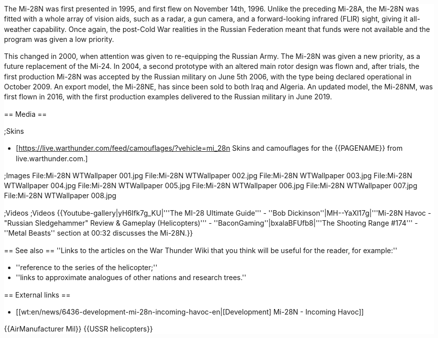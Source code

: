 The Mi-28N was first presented in 1995, and first flew on November 14th, 1996. Unlike the preceding Mi-28A, the Mi-28N was fitted with a whole array of vision aids, such as a radar, a gun camera, and a forward-looking infrared (FLIR) sight, giving it all-weather capability. Once again, the post-Cold War realities in the Russian Federation meant that funds were not available and the program was given a low priority.

This changed in 2000, when attention was given to re-equipping the Russian Army. The Mi-28N was given a new priority, as a future replacement of the Mi-24. In 2004, a second prototype with an altered main rotor design was flown and, after trials, the first production Mi-28N was accepted by the Russian military on June 5th 2006, with the type being declared operational in October 2009. An export model, the Mi-28NE, has since been sold to both Iraq and Algeria. An updated model, the Mi-28NM, was first flown in 2016, with the first production examples delivered to the Russian military in June 2019.

== Media ==


;Skins

* [https://live.warthunder.com/feed/camouflages/?vehicle=mi_28n Skins and camouflages for the {{PAGENAME}} from live.warthunder.com.]

;Images
<gallery mode="packed" heights="200">
File:Mi-28N WTWallpaper 001.jpg
File:Mi-28N WTWallpaper 002.jpg
File:Mi-28N WTWallpaper 003.jpg
File:Mi-28N WTWallpaper 004.jpg
File:Mi-28N WTWallpaper 005.jpg
File:Mi-28N WTWallpaper 006.jpg
File:Mi-28N WTWallpaper 007.jpg
File:Mi-28N WTWallpaper 008.jpg
</gallery>

;Videos
;Videos
{{Youtube-gallery|yH6Ifk7g_KU|'''The MI-28 Ultimate Guide''' - ''Bob Dickinson''|MH--YaXl17g|'''Mi-28N Havoc - "Russian Sledgehammer" Review & Gameplay (Helicopters)''' - ''BaconGaming''|bxalaBFUfb8|'''The Shooting Range #174''' - ''Metal Beasts'' section at 00:32 discusses the Mi-28N.}}

== See also ==
''Links to the articles on the War Thunder Wiki that you think will be useful for the reader, for example:''

* ''reference to the series of the helicopter;''
* ''links to approximate analogues of other nations and research trees.''

== External links ==


* [[wt:en/news/6436-development-mi-28n-incoming-havoc-en|[Development] Mi-28N - Incoming Havoc]]

{{AirManufacturer Mil}}
{{USSR helicopters}}